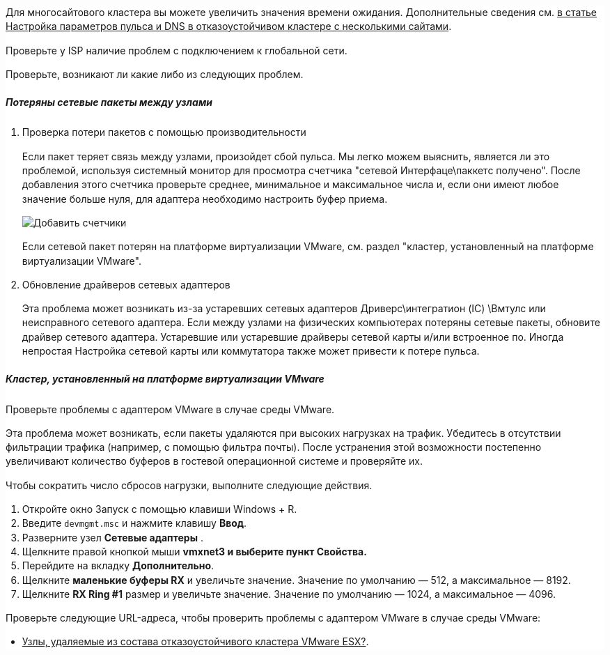 Для многосайтового кластера вы можете увеличить значения времени ожидания. Дополнительные сведения см. [в статье Настройка параметров пульса и DNS в отказоустойчивом кластере с несколькими сайтами](https://docs.microsoft.com/previous-versions/windows/it-pro/windows-server-2008-R2-and-2008/dd197562(v=ws.10)).

Проверьте у ISP наличие проблем с подключением к глобальной сети.

Проверьте, возникают ли какие либо из следующих проблем.

##### <a name="network-packets-lost-between-nodes"></a>Потеряны сетевые пакеты между узлами

1. Проверка потери пакетов с помощью производительности

    Если пакет теряет связь между узлами, произойдет сбой пульса. Мы легко можем выяснить, является ли это проблемой, используя системный монитор для просмотра счетчика "сетевой Интерфаце\паккетс получено". После добавления этого счетчика проверьте среднее, минимальное и максимальное числа и, если они имеют любое значение больше нуля, для адаптера необходимо настроить буфер приема.

    ![Добавить счетчики](media/troubleshooting-cluster-event-id-1135/18652.png)

    Если сетевой пакет потерян на платформе виртуализации VMware, см. раздел "кластер, установленный на платформе виртуализации VMware".

2. Обновление драйверов сетевых адаптеров

    Эта проблема может возникать из-за устаревших сетевых адаптеров Дриверс\интегратион (IC) \Вмтулс или неисправного сетевого адаптера.
    Если между узлами на физических компьютерах потеряны сетевые пакеты, обновите драйвер сетевого адаптера. Устаревшие или устаревшие драйверы сетевой карты и/или встроенное по.
    Иногда непростая Настройка сетевой карты или коммутатора также может привести к потере пульса.

##### <a name="cluster-installed-in-the-vmware-virtualization-platform"></a>Кластер, установленный на платформе виртуализации VMware

Проверьте проблемы с адаптером VMware в случае среды VMware.

Эта проблема может возникать, если пакеты удаляются при высоких нагрузках на трафик. Убедитесь в отсутствии фильтрации трафика (например, с помощью фильтра почты). После устранения этой возможности постепенно увеличивают количество буферов в гостевой операционной системе и проверяйте их.

Чтобы сократить число сбросов нагрузки, выполните следующие действия.

1. Откройте окно Запуск с помощью клавиши Windows + R.
2. Введите `devmgmt.msc` и нажмите клавишу **Ввод**.
3. Разверните узел **Сетевые адаптеры** .
4. Щелкните правой кнопкой мыши **vmxnet3 и выберите пункт Свойства.**
5. Перейдите на вкладку **Дополнительно**.
6. Щелкните **маленькие буферы RX** и увеличьте значение. Значение по умолчанию — 512, а максимальное — 8192.
7. Щелкните **RX Ring #1** размер и увеличьте значение. Значение по умолчанию — 1024, а максимальное — 4096.

Проверьте следующие URL-адреса, чтобы проверить проблемы с адаптером VMware в случае среды VMware:

- [Узлы, удаляемые из состава отказоустойчивого кластера VMware ESX?](/archive/blogs/askcore/nodes-being-removed-from-failover-cluster-membership-on-vmware-esx).

